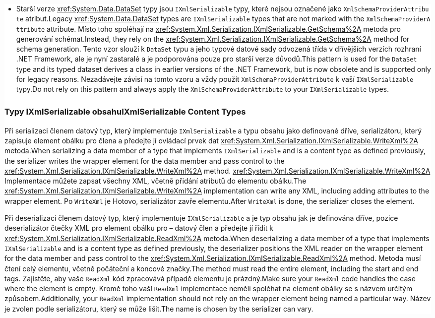 -   <span data-ttu-id="6979b-181">Starší verze <xref:System.Data.DataSet> typy jsou `IXmlSerializable` typy, které nejsou označené jako `XmlSchemaProviderAttribute` atribut.</span><span class="sxs-lookup"><span data-stu-id="6979b-181">Legacy <xref:System.Data.DataSet> types are `IXmlSerializable` types that are not marked with the `XmlSchemaProviderAttribute` attribute.</span></span> <span data-ttu-id="6979b-182">Místo toho spoléhají na <xref:System.Xml.Serialization.IXmlSerializable.GetSchema%2A> metoda pro generování schémat.</span><span class="sxs-lookup"><span data-stu-id="6979b-182">Instead, they rely on the <xref:System.Xml.Serialization.IXmlSerializable.GetSchema%2A> method for schema generation.</span></span> <span data-ttu-id="6979b-183">Tento vzor slouží k `DataSet` typu a jeho typové datové sady odvozená třída v dřívějších verzích rozhraní .NET Framework, ale je nyní zastaralé a je podporována pouze pro starší verze důvodů.</span><span class="sxs-lookup"><span data-stu-id="6979b-183">This pattern is used for the `DataSet` type and its typed dataset derives a class in earlier versions of the .NET Framework, but is now obsolete and is supported only for legacy reasons.</span></span> <span data-ttu-id="6979b-184">Nezadávejte závisí na tomto vzoru a vždy použít `XmlSchemaProviderAttribute` k vaší `IXmlSerializable` typy.</span><span class="sxs-lookup"><span data-stu-id="6979b-184">Do not rely on this pattern and always apply the `XmlSchemaProviderAttribute` to your `IXmlSerializable` types.</span></span>  
  
### <a name="ixmlserializable-content-types"></a><span data-ttu-id="6979b-185">Typy IXmlSerializable obsahu</span><span class="sxs-lookup"><span data-stu-id="6979b-185">IXmlSerializable Content Types</span></span>  
 <span data-ttu-id="6979b-186">Při serializaci členem datový typ, který implementuje `IXmlSerializable` a typu obsahu jako definované dříve, serializátoru, který zapisuje element obálku pro člena a předejte jí ovládací prvek dat <xref:System.Xml.Serialization.IXmlSerializable.WriteXml%2A> metoda.</span><span class="sxs-lookup"><span data-stu-id="6979b-186">When serializing a data member of a type that implements `IXmlSerializable` and is a content type as defined previously, the serializer writes the wrapper element for the data member and pass control to the <xref:System.Xml.Serialization.IXmlSerializable.WriteXml%2A> method.</span></span> <span data-ttu-id="6979b-187"><xref:System.Xml.Serialization.IXmlSerializable.WriteXml%2A> Implementace můžete zapsat všechny XML, včetně přidání atributů do elementu obálku.</span><span class="sxs-lookup"><span data-stu-id="6979b-187">The <xref:System.Xml.Serialization.IXmlSerializable.WriteXml%2A> implementation can write any XML, including adding attributes to the wrapper element.</span></span> <span data-ttu-id="6979b-188">Po `WriteXml` je Hotovo, serializátor zavře elementu.</span><span class="sxs-lookup"><span data-stu-id="6979b-188">After `WriteXml` is done, the serializer closes the element.</span></span>  
  
 <span data-ttu-id="6979b-189">Při deserializaci členem datový typ, který implementuje `IXmlSerializable` a je typ obsahu jak je definována dříve, pozice deserializátor čtečky XML pro element obálku pro – datový člen a předejte jí řídit k <xref:System.Xml.Serialization.IXmlSerializable.ReadXml%2A> metoda.</span><span class="sxs-lookup"><span data-stu-id="6979b-189">When deserializing a data member of a type that implements `IXmlSerializable` and is a content type as defined previously, the deserializer positions the XML reader on the wrapper element for the data member and pass control to the <xref:System.Xml.Serialization.IXmlSerializable.ReadXml%2A> method.</span></span> <span data-ttu-id="6979b-190">Metoda musí čtení celý elementu, včetně počáteční a koncové značky.</span><span class="sxs-lookup"><span data-stu-id="6979b-190">The method must read the entire element, including the start and end tags.</span></span> <span data-ttu-id="6979b-191">Zajistěte, aby vaše `ReadXml` kód zpracovává případě elementu je prázdný.</span><span class="sxs-lookup"><span data-stu-id="6979b-191">Make sure your `ReadXml` code handles the case where the element is empty.</span></span> <span data-ttu-id="6979b-192">Kromě toho vaší `ReadXml` implementace neměli spoléhat na element obálky se s názvem určitým způsobem.</span><span class="sxs-lookup"><span data-stu-id="6979b-192">Additionally, your `ReadXml` implementation should not rely on the wrapper element being named a particular way.</span></span> <span data-ttu-id="6979b-193">Název je zvolen podle serializátoru, který se může lišit.</span><span class="sxs-lookup"><span data-stu-id="6979b-193">The name is chosen by the serializer can vary.</span></span>  
  